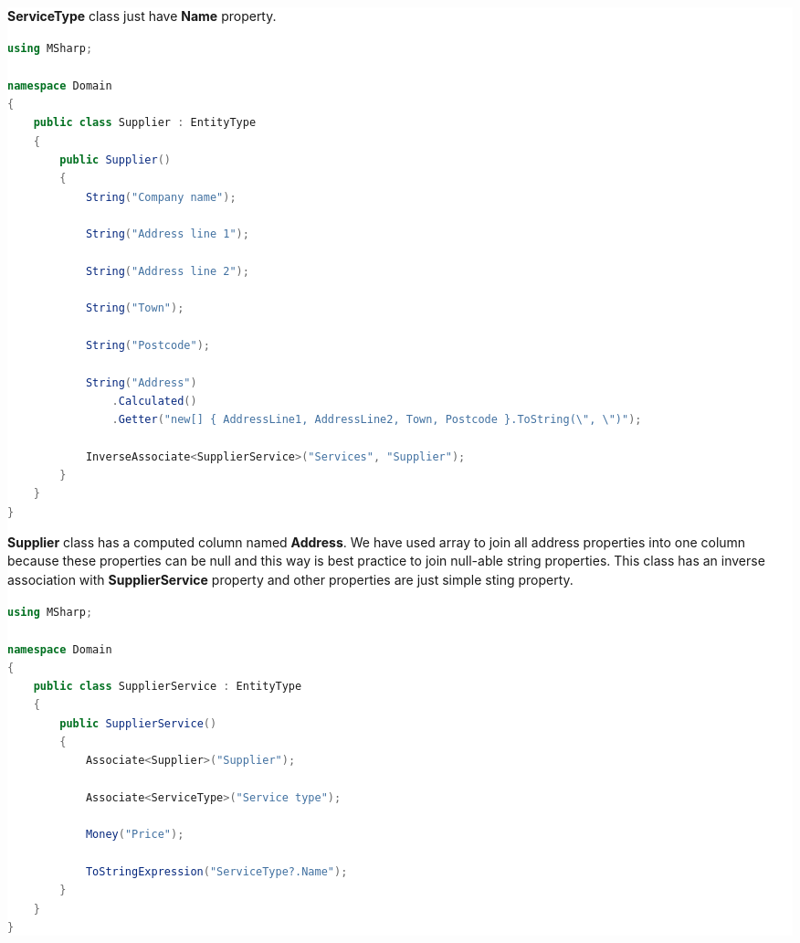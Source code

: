 **ServiceType** class just have **Name** property.

```csharp
using MSharp;

namespace Domain
{
    public class Supplier : EntityType
    {
        public Supplier()
        {
            String("Company name");

            String("Address line 1");

            String("Address line 2");

            String("Town");

            String("Postcode");

            String("Address")
                .Calculated()
                .Getter("new[] { AddressLine1, AddressLine2, Town, Postcode }.ToString(\", \")");

            InverseAssociate<SupplierService>("Services", "Supplier");
        }
    }
}
```

**Supplier** class has a computed column named **Address**. We have used array to join all address properties into one column because these properties can be null and this way is best practice to join null-able string properties. This class has an inverse association with **SupplierService** property and other properties are just simple sting property.

```csharp
using MSharp;

namespace Domain
{
    public class SupplierService : EntityType
    {
        public SupplierService()
        {
            Associate<Supplier>("Supplier");

            Associate<ServiceType>("Service type");

            Money("Price");

            ToStringExpression("ServiceType?.Name");
        }
    }
}
```
